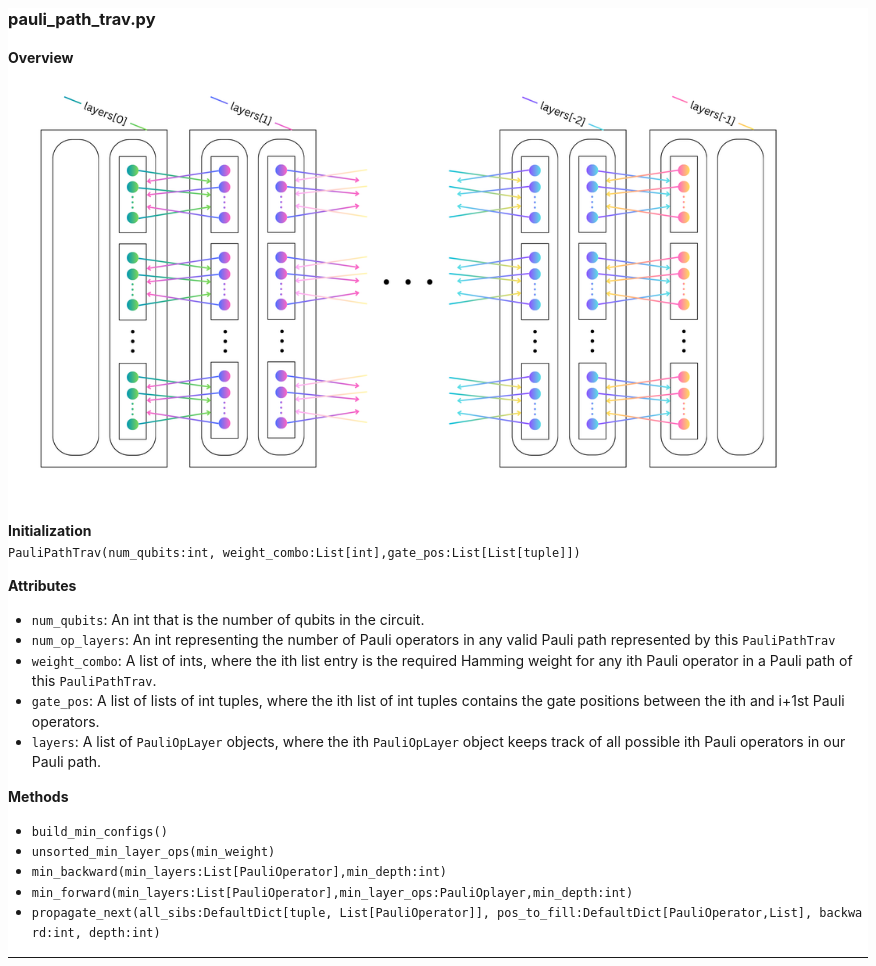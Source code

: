 
### pauli_path_trav.py

**Overview**\
<img src="images/PauliPath_layers.png" width="800" />

**Initialization**\
   `PauliPathTrav(num_qubits:int, weight_combo:List[int],gate_pos:List[List[tuple]])`

**Attributes**
   - `num_qubits`: An int that is the number of qubits in the circuit.
   - `num_op_layers`: An int representing the number of Pauli operators in any valid Pauli path represented by this `PauliPathTrav`
   - `weight_combo`: A list of ints, where the ith list entry is the required Hamming weight for any ith Pauli operator in a Pauli path of this `PauliPathTrav`.
   - `gate_pos`: A list of lists of int tuples, where the ith list of int tuples contains the gate positions between the ith and i+1st Pauli operators.
   - `layers`: A list of `PauliOpLayer` objects, where the ith `PauliOpLayer` object keeps track of all possible ith Pauli operators in our Pauli path.

**Methods**
   - `build_min_configs()`
   - `unsorted_min_layer_ops(min_weight)`
   - `min_backward(min_layers:List[PauliOperator],min_depth:int)`
   - `min_forward(min_layers:List[PauliOperator],min_layer_ops:PauliOplayer,min_depth:int)`
   - `propagate_next(all_sibs:DefaultDict[tuple, List[PauliOperator]], pos_to_fill:DefaultDict[PauliOperator,List], backward:int, depth:int)`
   

---
